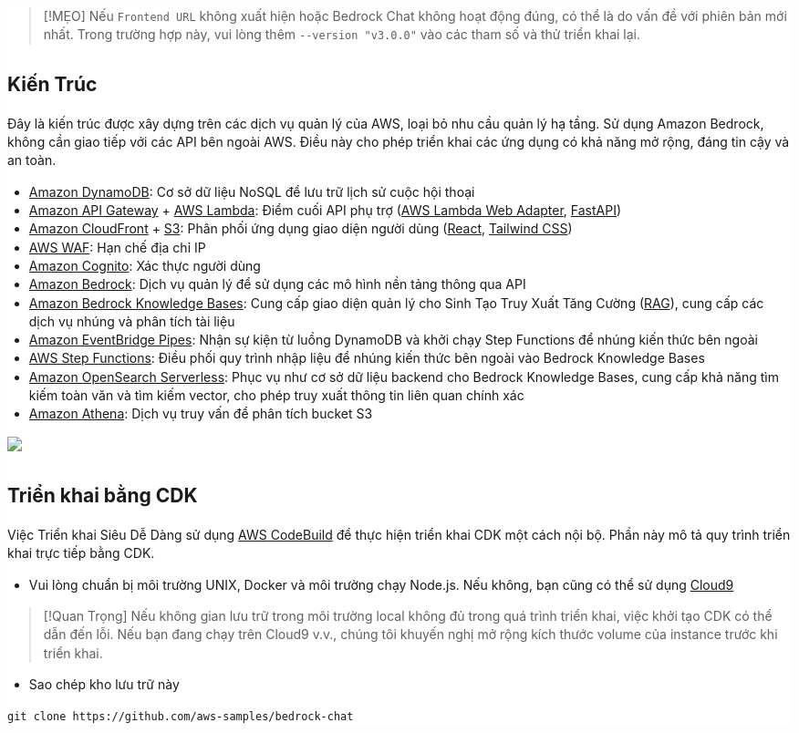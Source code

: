 > [!MẸO]
> Nếu `Frontend URL` không xuất hiện hoặc Bedrock Chat không hoạt động đúng, có thể là do vấn đề với phiên bản mới nhất. Trong trường hợp này, vui lòng thêm `--version "v3.0.0"` vào các tham số và thử triển khai lại.

## Kiến Trúc

Đây là kiến trúc được xây dựng trên các dịch vụ quản lý của AWS, loại bỏ nhu cầu quản lý hạ tầng. Sử dụng Amazon Bedrock, không cần giao tiếp với các API bên ngoài AWS. Điều này cho phép triển khai các ứng dụng có khả năng mở rộng, đáng tin cậy và an toàn.

- [Amazon DynamoDB](https://aws.amazon.com/dynamodb/): Cơ sở dữ liệu NoSQL để lưu trữ lịch sử cuộc hội thoại
- [Amazon API Gateway](https://aws.amazon.com/api-gateway/) + [AWS Lambda](https://aws.amazon.com/lambda/): Điểm cuối API phụ trợ ([AWS Lambda Web Adapter](https://github.com/awslabs/aws-lambda-web-adapter), [FastAPI](https://fastapi.tiangolo.com/))
- [Amazon CloudFront](https://aws.amazon.com/cloudfront/) + [S3](https://aws.amazon.com/s3/): Phân phối ứng dụng giao diện người dùng ([React](https://react.dev/), [Tailwind CSS](https://tailwindcss.com/))
- [AWS WAF](https://aws.amazon.com/waf/): Hạn chế địa chỉ IP
- [Amazon Cognito](https://aws.amazon.com/cognito/): Xác thực người dùng
- [Amazon Bedrock](https://aws.amazon.com/bedrock/): Dịch vụ quản lý để sử dụng các mô hình nền tảng thông qua API
- [Amazon Bedrock Knowledge Bases](https://aws.amazon.com/bedrock/knowledge-bases/): Cung cấp giao diện quản lý cho Sinh Tạo Truy Xuất Tăng Cường ([RAG](https://aws.amazon.com/what-is/retrieval-augmented-generation/)), cung cấp các dịch vụ nhúng và phân tích tài liệu
- [Amazon EventBridge Pipes](https://aws.amazon.com/eventbridge/pipes/): Nhận sự kiện từ luồng DynamoDB và khởi chạy Step Functions để nhúng kiến thức bên ngoài
- [AWS Step Functions](https://aws.amazon.com/step-functions/): Điều phối quy trình nhập liệu để nhúng kiến thức bên ngoài vào Bedrock Knowledge Bases
- [Amazon OpenSearch Serverless](https://aws.amazon.com/opensearch-service/features/serverless/): Phục vụ như cơ sở dữ liệu backend cho Bedrock Knowledge Bases, cung cấp khả năng tìm kiếm toàn văn và tìm kiếm vector, cho phép truy xuất thông tin liên quan chính xác
- [Amazon Athena](https://aws.amazon.com/athena/): Dịch vụ truy vấn để phân tích bucket S3

![](./imgs/arch.png)

## Triển khai bằng CDK

Việc Triển khai Siêu Dễ Dàng sử dụng [AWS CodeBuild](https://aws.amazon.com/codebuild/) để thực hiện triển khai CDK một cách nội bộ. Phần này mô tả quy trình triển khai trực tiếp bằng CDK.

- Vui lòng chuẩn bị môi trường UNIX, Docker và môi trường chạy Node.js. Nếu không, bạn cũng có thể sử dụng [Cloud9](https://github.com/aws-samples/cloud9-setup-for-prototyping)

> [!Quan Trọng]
> Nếu không gian lưu trữ trong môi trường local không đủ trong quá trình triển khai, việc khởi tạo CDK có thể dẫn đến lỗi. Nếu bạn đang chạy trên Cloud9 v.v., chúng tôi khuyến nghị mở rộng kích thước volume của instance trước khi triển khai.

- Sao chép kho lưu trữ này

```
git clone https://github.com/aws-samples/bedrock-chat
```
